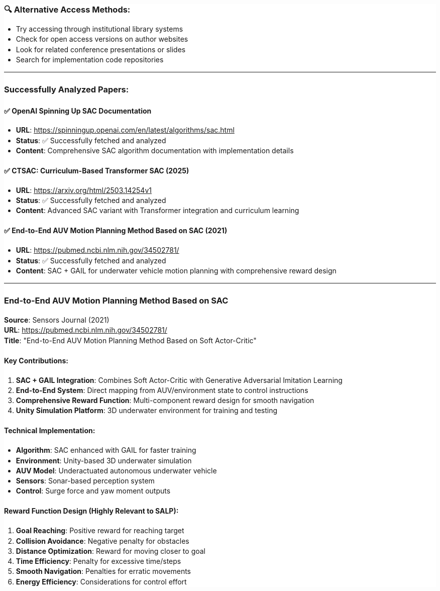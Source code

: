 ### 🔍 Alternative Access Methods:
- Try accessing through institutional library systems
- Check for open access versions on author websites
- Look for related conference presentations or slides
- Search for implementation code repositories

---

### Successfully Analyzed Papers:

#### ✅ OpenAI Spinning Up SAC Documentation
- **URL**: https://spinningup.openai.com/en/latest/algorithms/sac.html
- **Status**: ✅ Successfully fetched and analyzed
- **Content**: Comprehensive SAC algorithm documentation with implementation details

#### ✅ CTSAC: Curriculum-Based Transformer SAC (2025)
- **URL**: https://arxiv.org/html/2503.14254v1
- **Status**: ✅ Successfully fetched and analyzed
- **Content**: Advanced SAC variant with Transformer integration and curriculum learning

#### ✅ End-to-End AUV Motion Planning Method Based on SAC (2021)
- **URL**: https://pubmed.ncbi.nlm.nih.gov/34502781/
- **Status**: ✅ Successfully fetched and analyzed
- **Content**: SAC + GAIL for underwater vehicle motion planning with comprehensive reward design

---

### End-to-End AUV Motion Planning Method Based on SAC

**Source**: Sensors Journal (2021)  
**URL**: https://pubmed.ncbi.nlm.nih.gov/34502781/  
**Title**: "End-to-End AUV Motion Planning Method Based on Soft Actor-Critic"

#### Key Contributions:
1. **SAC + GAIL Integration**: Combines Soft Actor-Critic with Generative Adversarial Imitation Learning
2. **End-to-End System**: Direct mapping from AUV/environment state to control instructions
3. **Comprehensive Reward Function**: Multi-component reward design for smooth navigation
4. **Unity Simulation Platform**: 3D underwater environment for training and testing

#### Technical Implementation:
- **Algorithm**: SAC enhanced with GAIL for faster training
- **Environment**: Unity-based 3D underwater simulation
- **AUV Model**: Underactuated autonomous underwater vehicle
- **Sensors**: Sonar-based perception system
- **Control**: Surge force and yaw moment outputs

#### Reward Function Design (Highly Relevant to SALP):
1. **Goal Reaching**: Positive reward for reaching target
2. **Collision Avoidance**: Negative penalty for obstacles
3. **Distance Optimization**: Reward for moving closer to goal
4. **Time Efficiency**: Penalty for excessive time/steps
5. **Smooth Navigation**: Penalties for erratic movements
6. **Energy Efficiency**: Considerations for control effort

